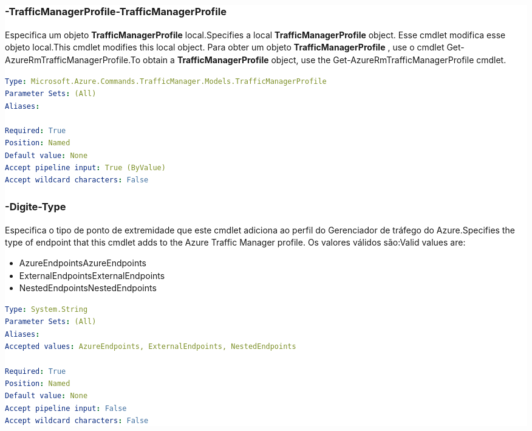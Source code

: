### <span data-ttu-id="cfea1-162">-TrafficManagerProfile</span><span class="sxs-lookup"><span data-stu-id="cfea1-162">-TrafficManagerProfile</span></span>
<span data-ttu-id="cfea1-163">Especifica um objeto **TrafficManagerProfile** local.</span><span class="sxs-lookup"><span data-stu-id="cfea1-163">Specifies a local **TrafficManagerProfile** object.</span></span>
<span data-ttu-id="cfea1-164">Esse cmdlet modifica esse objeto local.</span><span class="sxs-lookup"><span data-stu-id="cfea1-164">This cmdlet modifies this local object.</span></span>
<span data-ttu-id="cfea1-165">Para obter um objeto **TrafficManagerProfile** , use o cmdlet Get-AzureRmTrafficManagerProfile.</span><span class="sxs-lookup"><span data-stu-id="cfea1-165">To obtain a **TrafficManagerProfile** object, use the Get-AzureRmTrafficManagerProfile cmdlet.</span></span>

```yaml
Type: Microsoft.Azure.Commands.TrafficManager.Models.TrafficManagerProfile
Parameter Sets: (All)
Aliases:

Required: True
Position: Named
Default value: None
Accept pipeline input: True (ByValue)
Accept wildcard characters: False
```

### <span data-ttu-id="cfea1-166">-Digite</span><span class="sxs-lookup"><span data-stu-id="cfea1-166">-Type</span></span>
<span data-ttu-id="cfea1-167">Especifica o tipo de ponto de extremidade que este cmdlet adiciona ao perfil do Gerenciador de tráfego do Azure.</span><span class="sxs-lookup"><span data-stu-id="cfea1-167">Specifies the type of endpoint that this cmdlet adds to the Azure Traffic Manager profile.</span></span>
<span data-ttu-id="cfea1-168">Os valores válidos são:</span><span class="sxs-lookup"><span data-stu-id="cfea1-168">Valid values are:</span></span> 

- <span data-ttu-id="cfea1-169">AzureEndpoints</span><span class="sxs-lookup"><span data-stu-id="cfea1-169">AzureEndpoints</span></span>
- <span data-ttu-id="cfea1-170">ExternalEndpoints</span><span class="sxs-lookup"><span data-stu-id="cfea1-170">ExternalEndpoints</span></span>
- <span data-ttu-id="cfea1-171">NestedEndpoints</span><span class="sxs-lookup"><span data-stu-id="cfea1-171">NestedEndpoints</span></span>

```yaml
Type: System.String
Parameter Sets: (All)
Aliases:
Accepted values: AzureEndpoints, ExternalEndpoints, NestedEndpoints

Required: True
Position: Named
Default value: None
Accept pipeline input: False
Accept wildcard characters: False
```
